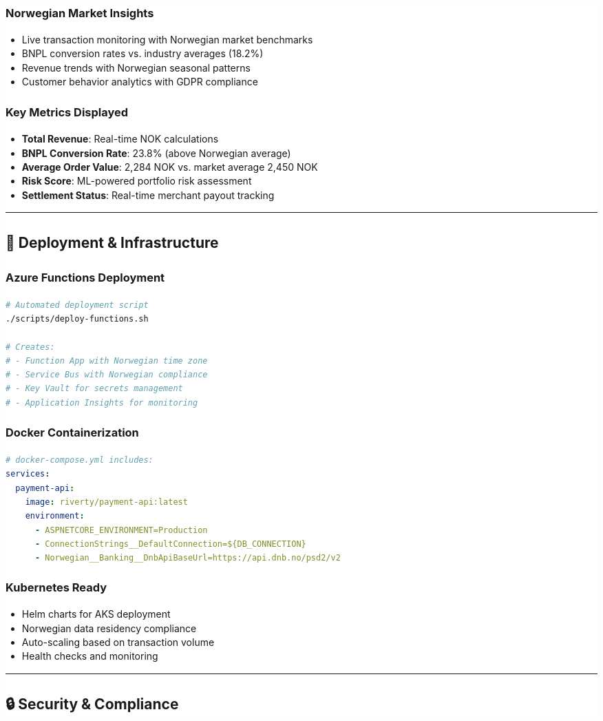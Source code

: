 ### **Norwegian Market Insights**
- Live transaction monitoring with Norwegian market benchmarks
- BNPL conversion rates vs. industry averages (18.2%)
- Revenue trends with Norwegian seasonal patterns
- Customer behavior analytics with GDPR compliance

### **Key Metrics Displayed**
- **Total Revenue**: Real-time NOK calculations
- **BNPL Conversion Rate**: 23.8% (above Norwegian average)
- **Average Order Value**: 2,284 NOK vs. market average 2,450 NOK
- **Risk Score**: ML-powered portfolio risk assessment
- **Settlement Status**: Real-time merchant payout tracking

---

## 🚀 **Deployment & Infrastructure**

### **Azure Functions Deployment**
```bash
# Automated deployment script
./scripts/deploy-functions.sh

# Creates:
# - Function App with Norwegian time zone
# - Service Bus with Norwegian compliance
# - Key Vault for secrets management
# - Application Insights for monitoring
```

### **Docker Containerization**
```yaml
# docker-compose.yml includes:
services:
  payment-api:
    image: riverty/payment-api:latest
    environment:
      - ASPNETCORE_ENVIRONMENT=Production
      - ConnectionStrings__DefaultConnection=${DB_CONNECTION}
      - Norwegian__Banking__DnbApiBaseUrl=https://api.dnb.no/psd2/v2
```

### **Kubernetes Ready**
- Helm charts for AKS deployment
- Norwegian data residency compliance
- Auto-scaling based on transaction volume
- Health checks and monitoring

---

## 🔒 **Security & Compliance**
